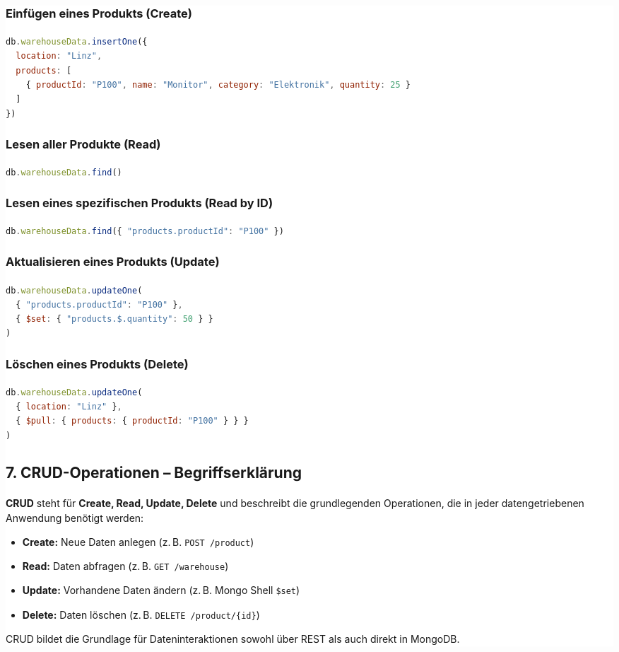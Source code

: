 ### Einfügen eines Produkts (Create)

```js
db.warehouseData.insertOne({
  location: "Linz",
  products: [
    { productId: "P100", name: "Monitor", category: "Elektronik", quantity: 25 }
  ]
})
```

### Lesen aller Produkte (Read)

```js
db.warehouseData.find()
```

### Lesen eines spezifischen Produkts (Read by ID)

```js
db.warehouseData.find({ "products.productId": "P100" })
```

### Aktualisieren eines Produkts (Update)

```js
db.warehouseData.updateOne(
  { "products.productId": "P100" },
  { $set: { "products.$.quantity": 50 } }
)
```

### Löschen eines Produkts (Delete)

```js
db.warehouseData.updateOne(
  { location: "Linz" },
  { $pull: { products: { productId: "P100" } } }
)
```

## 7. CRUD-Operationen – Begriffserklärung

**CRUD** steht für **Create, Read, Update, Delete** und beschreibt die grundlegenden Operationen, die in jeder datengetriebenen Anwendung benötigt werden:

- **Create:** Neue Daten anlegen (z. B. `POST /product`)

- **Read:** Daten abfragen (z. B. `GET /warehouse`)

- **Update:** Vorhandene Daten ändern (z. B. Mongo Shell `$set`)

- **Delete:** Daten löschen (z. B. `DELETE /product/{id}`)

CRUD bildet die Grundlage für Dateninteraktionen sowohl über REST als auch direkt in MongoDB.
